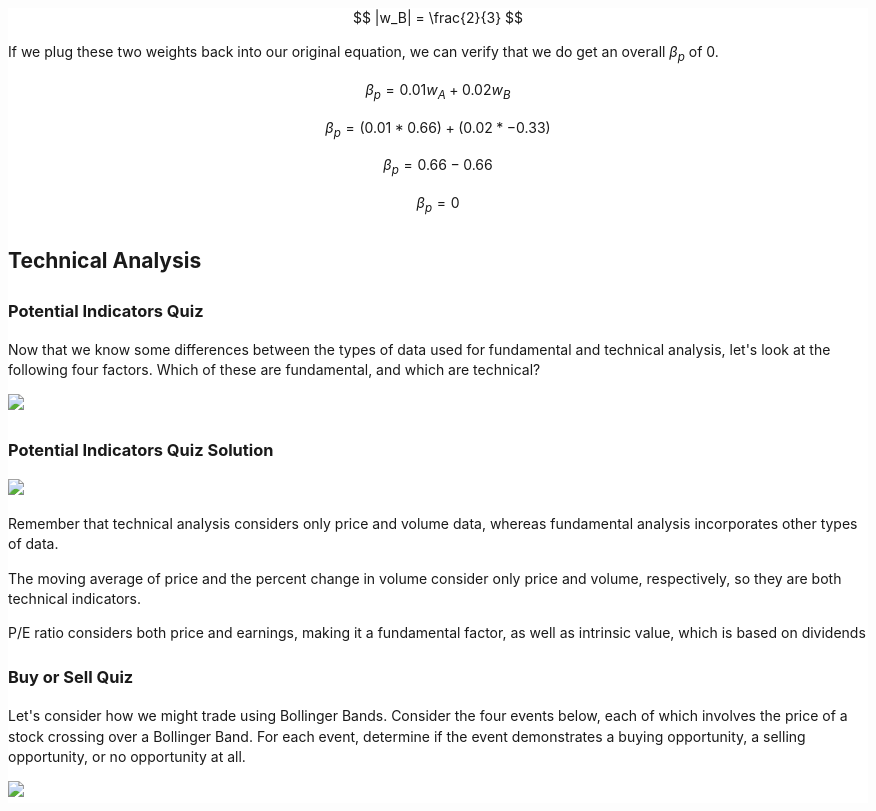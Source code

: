 $$
|w_B| = \frac{2}{3}
$$

If we plug these two weights back into our original equation, we can verify that we do get an overall $\beta_p$ of 0.

$$
\beta_p = 0.01w_A + 0.02w_B
$$

$$
\beta_p = (0.01 * 0.66) + (0.02 * -0.33)
$$

$$
\beta_p = 0.66 - 0.66
$$

$$
\beta_p = 0
$$

## Technical Analysis

### Potential Indicators Quiz

Now that we know some differences between the types of data used for fundamental and technical analysis, let's look at the following four factors. Which of these are fundamental, and which are technical?

![](https://assets.omscs.io/2020-02-23-07-01-59.png)

### Potential Indicators Quiz Solution

![](https://assets.omscs.io/2020-02-23-07-07-55.png)

Remember that technical analysis considers only price and volume data, whereas fundamental analysis incorporates other types of data.

The moving average of price and the percent change in volume consider only price and volume, respectively, so they are both technical indicators.

P/E ratio considers both price and earnings, making it a fundamental factor, as well as intrinsic value, which is based on dividends

### Buy or Sell Quiz

Let's consider how we might trade using Bollinger Bands. Consider the four events below, each of which involves the price of a stock crossing over a Bollinger Band. For each event, determine if the event demonstrates a buying opportunity, a selling opportunity, or no opportunity at all.

![](https://assets.omscs.io/2020-02-23-08-23-45.png)
